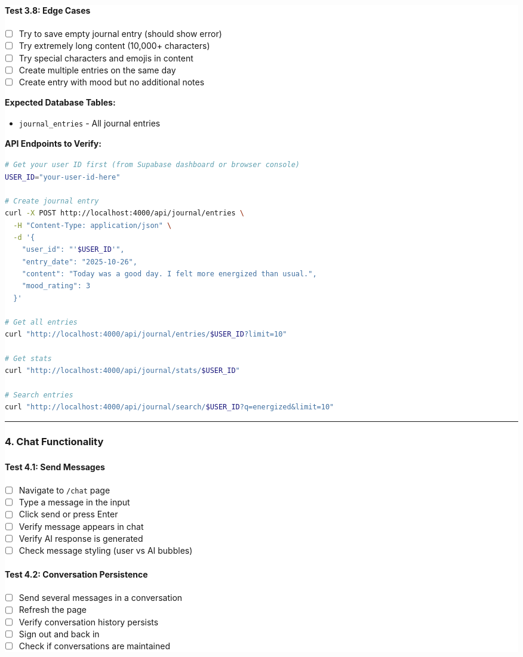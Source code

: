 #### Test 3.8: Edge Cases
- [ ] Try to save empty journal entry (should show error)
- [ ] Try extremely long content (10,000+ characters)
- [ ] Try special characters and emojis in content
- [ ] Create multiple entries on the same day
- [ ] Create entry with mood but no additional notes

**Expected Database Tables:**
- `journal_entries` - All journal entries

**API Endpoints to Verify:**
```bash
# Get your user ID first (from Supabase dashboard or browser console)
USER_ID="your-user-id-here"

# Create journal entry
curl -X POST http://localhost:4000/api/journal/entries \
  -H "Content-Type: application/json" \
  -d '{
    "user_id": "'$USER_ID'",
    "entry_date": "2025-10-26",
    "content": "Today was a good day. I felt more energized than usual.",
    "mood_rating": 3
  }'

# Get all entries
curl "http://localhost:4000/api/journal/entries/$USER_ID?limit=10"

# Get stats
curl "http://localhost:4000/api/journal/stats/$USER_ID"

# Search entries
curl "http://localhost:4000/api/journal/search/$USER_ID?q=energized&limit=10"
```

---

### 4. Chat Functionality

#### Test 4.1: Send Messages
- [ ] Navigate to `/chat` page
- [ ] Type a message in the input
- [ ] Click send or press Enter
- [ ] Verify message appears in chat
- [ ] Verify AI response is generated
- [ ] Check message styling (user vs AI bubbles)

#### Test 4.2: Conversation Persistence
- [ ] Send several messages in a conversation
- [ ] Refresh the page
- [ ] Verify conversation history persists
- [ ] Sign out and back in
- [ ] Check if conversations are maintained
